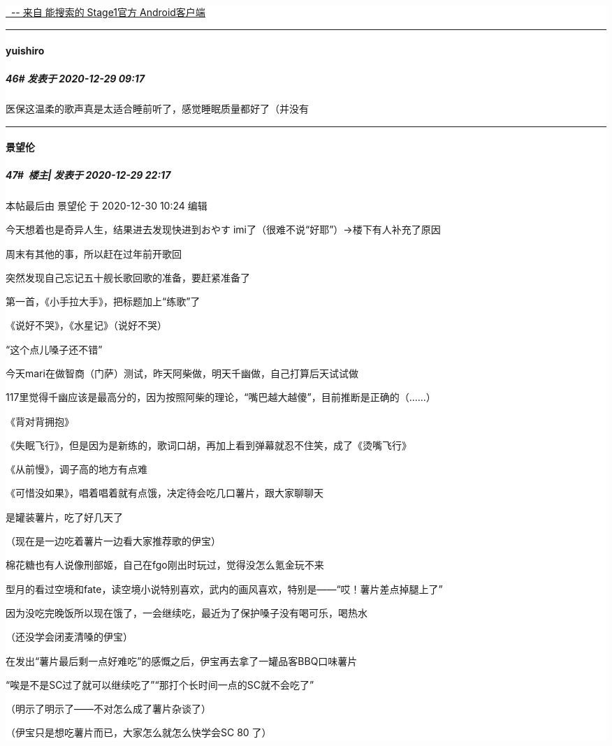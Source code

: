 [  -- 来自 能搜索的 Stage1官方 Android客户端](https://www.coolapk.com/apk/140634)


-----

####  yuishiro  
##### 46#       发表于 2020-12-29 09:17


医保这温柔的歌声真是太适合睡前听了，感觉睡眠质量都好了（并没有


-----

####  景望伦  
##### 47#         楼主| 发表于 2020-12-29 22:17


 本帖最后由 景望伦 于 2020-12-30 10:24 编辑 

今天想着也是奇异人生，结果进去发现快进到おやす imi了（很难不说“好耶”）→楼下有人补充了原因

周末有其他的事，所以赶在过年前开歌回

突然发现自己忘记五十舰长歌回歌的准备，要赶紧准备了

第一首，《小手拉大手》，把标题加上“练歌”了

《说好不哭》，《水星记》（说好不哭）

“这个点儿嗓子还不错”

今天mari在做智商（门萨）测试，昨天阿柴做，明天千幽做，自己打算后天试试做

117里觉得千幽应该是最高分的，因为按照阿柴的理论，“嘴巴越大越傻”，目前推断是正确的（......）

《背对背拥抱》

《失眠飞行》，但是因为是新练的，歌词口胡，再加上看到弹幕就忍不住笑，成了《烫嘴飞行》

《从前慢》，调子高的地方有点难

《可惜没如果》，唱着唱着就有点饿，决定待会吃几口薯片，跟大家聊聊天

是罐装薯片，吃了好几天了

（现在是一边吃着薯片一边看大家推荐歌的伊宝）

棉花糖也有人说像刑部姬，自己在fgo刚出时玩过，觉得没怎么氪金玩不来

型月的看过空境和fate，读空境小说特别喜欢，武内的画风喜欢，特别是——“哎！薯片差点掉腿上了”

因为没吃完晚饭所以现在饿了，一会继续吃，最近为了保护嗓子没有喝可乐，喝热水

（还没学会闭麦清嗓的伊宝）

在发出“薯片最后剩一点好难吃”的感慨之后，伊宝再去拿了一罐品客BBQ口味薯片

“唉是不是SC过了就可以继续吃了”“那打个长时间一点的SC就不会吃了”

（明示了明示了——不对怎么成了薯片杂谈了）

（伊宝只是想吃薯片而已，大家怎么就怎么快学会SC 80 了）

